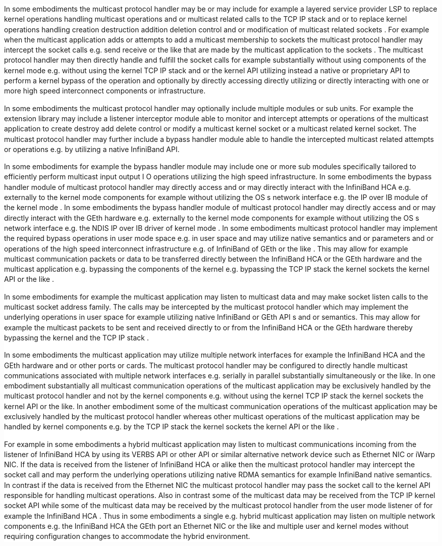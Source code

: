 In some embodiments the multicast protocol handler may be or may include for example a layered service provider LSP to replace kernel operations handling multicast operations and or multicast related calls to the TCP IP stack and or to replace kernel operations handling creation destruction addition deletion control and or modification of multicast related sockets . For example when the multicast application adds or attempts to add a multicast membership to sockets the multicast protocol handler may intercept the socket calls e.g. send receive or the like that are made by the multicast application to the sockets . The multicast protocol handler may then directly handle and fulfill the socket calls for example substantially without using components of the kernel mode e.g. without using the kernel TCP IP stack and or the kernel API utilizing instead a native or proprietary API to perform a kernel bypass of the operation and optionally by directly accessing directly utilizing or directly interacting with one or more high speed interconnect components or infrastructure.

In some embodiments the multicast protocol handler may optionally include multiple modules or sub units. For example the extension library may include a listener interceptor module able to monitor and intercept attempts or operations of the multicast application to create destroy add delete control or modify a multicast kernel socket or a multicast related kernel socket. The multicast protocol handler may further include a bypass handler module able to handle the intercepted multicast related attempts or operations e.g. by utilizing a native InfiniBand API.

In some embodiments for example the bypass handler module may include one or more sub modules specifically tailored to efficiently perform multicast input output I O operations utilizing the high speed infrastructure. In some embodiments the bypass handler module of multicast protocol handler may directly access and or may directly interact with the InfiniBand HCA e.g. externally to the kernel mode components for example without utilizing the OS s network interface e.g. the IP over IB module of the kernel mode . In some embodiments the bypass handler module of multicast protocol handler may directly access and or may directly interact with the GEth hardware e.g. externally to the kernel mode components for example without utilizing the OS s network interface e.g. the NDIS IP over IB driver of kernel mode . In some embodiments multicast protocol handler may implement the required bypass operations in user mode space e.g. in user space and may utilize native semantics and or parameters and or operations of the high speed interconnect infrastructure e.g. of InfiniBand of GEth or the like . This may allow for example multicast communication packets or data to be transferred directly between the InfiniBand HCA or the GEth hardware and the multicast application e.g. bypassing the components of the kernel e.g. bypassing the TCP IP stack the kernel sockets the kernel API or the like .

In some embodiments for example the multicast application may listen to multicast data and may make socket listen calls to the multicast socket address family. The calls may be intercepted by the multicast protocol handler which may implement the underlying operations in user space for example utilizing native InfiniBand or GEth API s and or semantics. This may allow for example the multicast packets to be sent and received directly to or from the InfiniBand HCA or the GEth hardware thereby bypassing the kernel and the TCP IP stack .

In some embodiments the multicast application may utilize multiple network interfaces for example the InfiniBand HCA and the GEth hardware and or other ports or cards. The multicast protocol handler may be configured to directly handle multicast communications associated with multiple network interfaces e.g. serially in parallel substantially simultaneously or the like. In one embodiment substantially all multicast communication operations of the multicast application may be exclusively handled by the multicast protocol handler and not by the kernel components e.g. without using the kernel TCP IP stack the kernel sockets the kernel API or the like. In another embodiment some of the multicast communication operations of the multicast application may be exclusively handled by the multicast protocol handler whereas other multicast operations of the multicast application may be handled by kernel components e.g. by the TCP IP stack the kernel sockets the kernel API or the like .

For example in some embodiments a hybrid multicast application may listen to multicast communications incoming from the listener of InfiniBand HCA by using its VERBS API or other API or similar alternative network device such as Ethernet NIC or iWarp NIC. If the data is received from the listener of InfiniBand HCA or alike then the multicast protocol handler may intercept the socket call and may perform the underlying operations utilizing native RDMA semantics for example InfiniBand native semantics. In contrast if the data is received from the Ethernet NIC the multicast protocol handler may pass the socket call to the kernel API responsible for handling multicast operations. Also in contrast some of the multicast data may be received from the TCP IP kernel socket API while some of the multicast data may be received by the multicast protocol handler from the user mode listener of for example the InfiniBand HCA . Thus in some embodiments a single e.g. hybrid multicast application may listen on multiple network components e.g. the InfiniBand HCA the GEth port an Ethernet NIC or the like and multiple user and kernel modes without requiring configuration changes to accommodate the hybrid environment.
